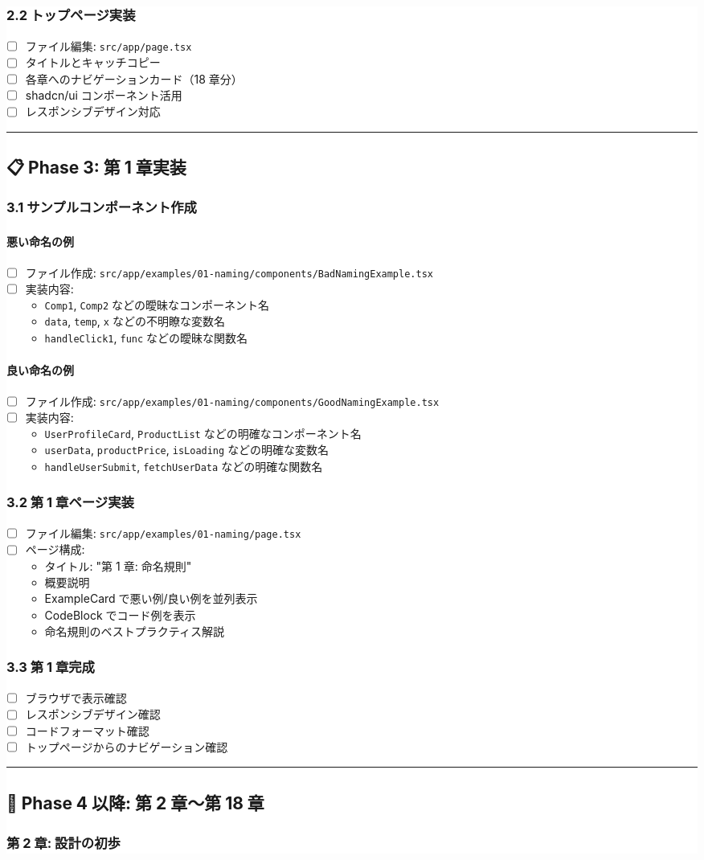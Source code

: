 ### 2.2 トップページ実装

- [ ] ファイル編集: `src/app/page.tsx`
- [ ] タイトルとキャッチコピー
- [ ] 各章へのナビゲーションカード（18 章分）
- [ ] shadcn/ui コンポーネント活用
- [ ] レスポンシブデザイン対応

---

## 📋 Phase 3: 第 1 章実装

### 3.1 サンプルコンポーネント作成

#### 悪い命名の例

- [ ] ファイル作成: `src/app/examples/01-naming/components/BadNamingExample.tsx`
- [ ] 実装内容:
  - `Comp1`, `Comp2` などの曖昧なコンポーネント名
  - `data`, `temp`, `x` などの不明瞭な変数名
  - `handleClick1`, `func` などの曖昧な関数名

#### 良い命名の例

- [ ] ファイル作成: `src/app/examples/01-naming/components/GoodNamingExample.tsx`
- [ ] 実装内容:
  - `UserProfileCard`, `ProductList` などの明確なコンポーネント名
  - `userData`, `productPrice`, `isLoading` などの明確な変数名
  - `handleUserSubmit`, `fetchUserData` などの明確な関数名

### 3.2 第 1 章ページ実装

- [ ] ファイル編集: `src/app/examples/01-naming/page.tsx`
- [ ] ページ構成:
  - タイトル: "第 1 章: 命名規則"
  - 概要説明
  - ExampleCard で悪い例/良い例を並列表示
  - CodeBlock でコード例を表示
  - 命名規則のベストプラクティス解説

### 3.3 第 1 章完成

- [ ] ブラウザで表示確認
- [ ] レスポンシブデザイン確認
- [ ] コードフォーマット確認
- [ ] トップページからのナビゲーション確認

---

## 📅 Phase 4 以降: 第 2 章〜第 18 章

### 第 2 章: 設計の初歩
